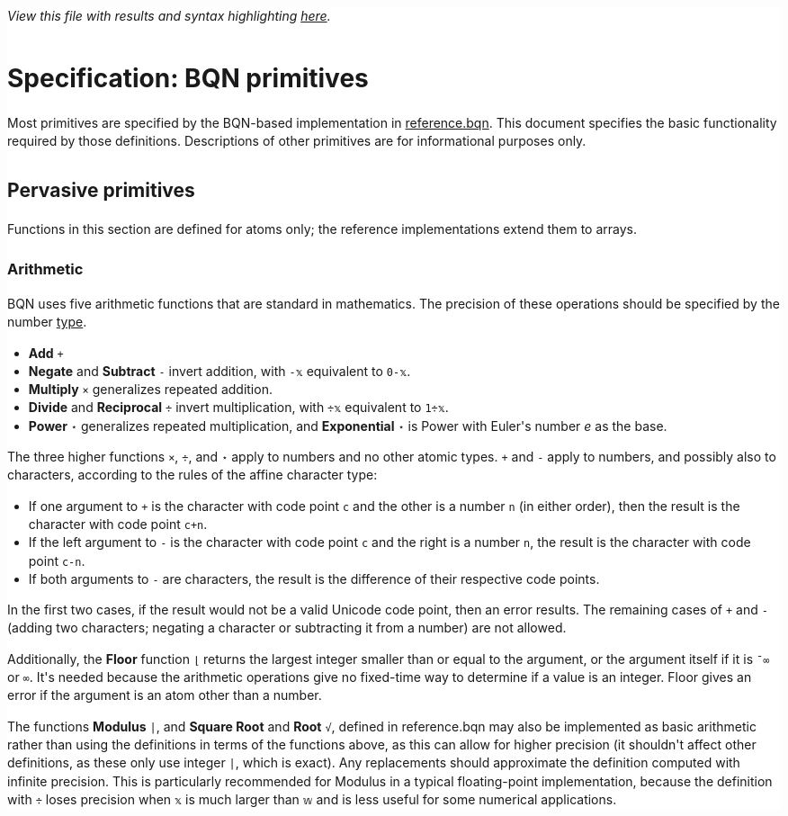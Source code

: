 *View this file with results and syntax highlighting [here](https://saltytine.github.io/BQN/spec/primitive.html).*

# Specification: BQN primitives

Most primitives are specified by the BQN-based implementation in [reference.bqn](reference.bqn). This document specifies the basic functionality required by those definitions. Descriptions of other primitives are for informational purposes only.

## Pervasive primitives

Functions in this section are defined for atoms only; the reference implementations extend them to arrays.

### Arithmetic

BQN uses five arithmetic functions that are standard in mathematics. The precision of these operations should be specified by the number [type](types.md).

- **Add** `+`
- **Negate** and **Subtract** `-` invert addition, with `-𝕩` equivalent to `0-𝕩`.
- **Multiply** `×` generalizes repeated addition.
- **Divide** and **Reciprocal** `÷` invert multiplication, with `÷𝕩` equivalent to `1÷𝕩`.
- **Power** `⋆` generalizes repeated multiplication, and **Exponential** `⋆` is Power with Euler's number *e* as the base.

The three higher functions `×`, `÷`, and `⋆` apply to numbers and no other atomic types. `+` and `-` apply to numbers, and possibly also to characters, according to the rules of the affine character type:

- If one argument to `+` is the character with code point `c` and the other is a number `n` (in either order), then the result is the character with code point `c+n`.
- If the left argument to `-` is the character with code point `c` and the right is a number `n`, the result is the character with code point `c-n`.
- If both arguments to `-` are characters, the result is the difference of their respective code points.

In the first two cases, if the result would not be a valid Unicode code point, then an error results. The remaining cases of `+` and `-` (adding two characters; negating a character or subtracting it from a number) are not allowed.

Additionally, the **Floor** function `⌊` returns the largest integer smaller than or equal to the argument, or the argument itself if it is `¯∞` or `∞`. It's needed because the arithmetic operations give no fixed-time way to determine if a value is an integer. Floor gives an error if the argument is an atom other than a number.

The functions **Modulus** `|`, and **Square Root** and **Root** `√`, defined in reference.bqn may also be implemented as basic arithmetic rather than using the definitions in terms of the functions above, as this can allow for higher precision (it shouldn't affect other definitions, as these only use integer `|`, which is exact). Any replacements should approximate the definition computed with infinite precision. This is particularly recommended for Modulus in a typical floating-point implementation, because the definition with `÷` loses precision when `𝕩` is much larger than `𝕨` and is less useful for some numerical applications.
